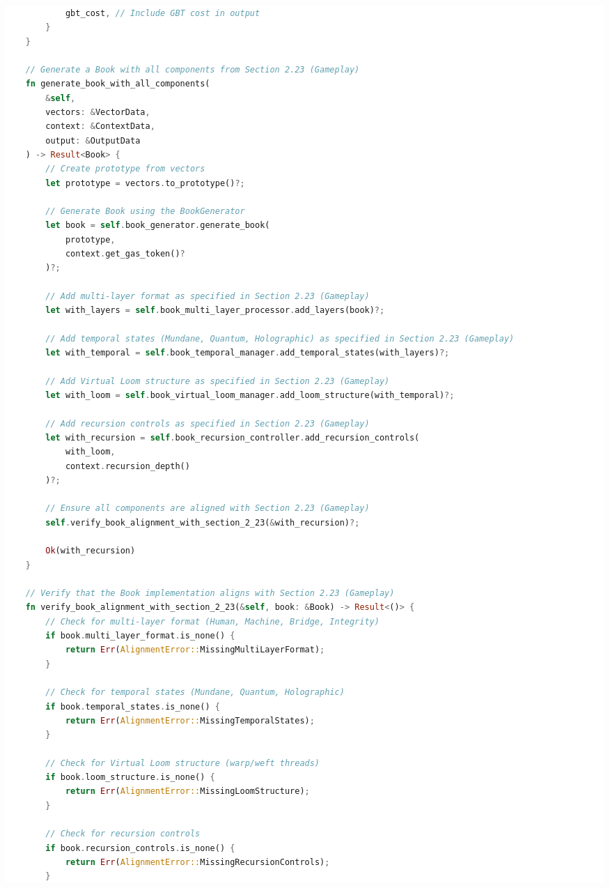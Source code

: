 ```rust
            gbt_cost, // Include GBT cost in output
        }
    }
    
    // Generate a Book with all components from Section 2.23 (Gameplay)
    fn generate_book_with_all_components(
        &self,
        vectors: &VectorData,
        context: &ContextData,
        output: &OutputData
    ) -> Result<Book> {
        // Create prototype from vectors
        let prototype = vectors.to_prototype()?;
        
        // Generate Book using the BookGenerator
        let book = self.book_generator.generate_book(
            prototype,
            context.get_gas_token()?
        )?;
        
        // Add multi-layer format as specified in Section 2.23 (Gameplay)
        let with_layers = self.book_multi_layer_processor.add_layers(book)?;
        
        // Add temporal states (Mundane, Quantum, Holographic) as specified in Section 2.23 (Gameplay)
        let with_temporal = self.book_temporal_manager.add_temporal_states(with_layers)?;
        
        // Add Virtual Loom structure as specified in Section 2.23 (Gameplay)
        let with_loom = self.book_virtual_loom_manager.add_loom_structure(with_temporal)?;
        
        // Add recursion controls as specified in Section 2.23 (Gameplay)
        let with_recursion = self.book_recursion_controller.add_recursion_controls(
            with_loom,
            context.recursion_depth()
        )?;
        
        // Ensure all components are aligned with Section 2.23 (Gameplay)
        self.verify_book_alignment_with_section_2_23(&with_recursion)?;
        
        Ok(with_recursion)
    }
    
    // Verify that the Book implementation aligns with Section 2.23 (Gameplay)
    fn verify_book_alignment_with_section_2_23(&self, book: &Book) -> Result<()> {
        // Check for multi-layer format (Human, Machine, Bridge, Integrity)
        if book.multi_layer_format.is_none() {
            return Err(AlignmentError::MissingMultiLayerFormat);
        }
        
        // Check for temporal states (Mundane, Quantum, Holographic)
        if book.temporal_states.is_none() {
            return Err(AlignmentError::MissingTemporalStates);
        }
        
        // Check for Virtual Loom structure (warp/weft threads)
        if book.loom_structure.is_none() {
            return Err(AlignmentError::MissingLoomStructure);
        }
        
        // Check for recursion controls
        if book.recursion_controls.is_none() {
            return Err(AlignmentError::MissingRecursionControls);
        }
```